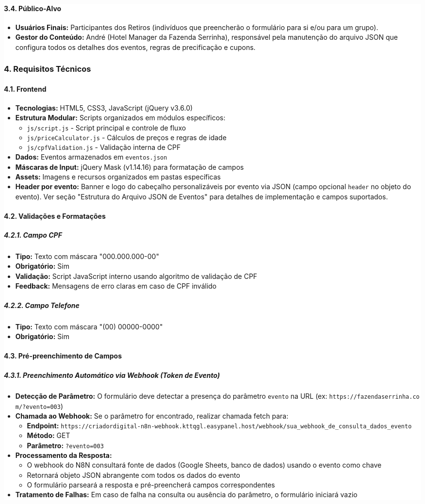#### 3.4. Público-Alvo
*   **Usuários Finais:** Participantes dos Retiros (indivíduos que preencherão o formulário para si e/ou para um grupo).
*   **Gestor do Conteúdo:** André (Hotel Manager da Fazenda Serrinha), responsável pela manutenção do arquivo JSON que configura todos os detalhes dos eventos, regras de precificação e cupons.

### 4. Requisitos Técnicos

#### 4.1. Frontend
*   **Tecnologias:** HTML5, CSS3, JavaScript (jQuery v3.6.0)
*   **Estrutura Modular:** Scripts organizados em módulos específicos:
    *   `js/script.js` - Script principal e controle de fluxo
    *   `js/priceCalculator.js` - Cálculos de preços e regras de idade
    *   `js/cpfValidation.js` - Validação interna de CPF
*   **Dados:** Eventos armazenados em `eventos.json`
*   **Máscaras de Input:** jQuery Mask (v1.14.16) para formatação de campos
*   **Assets:** Imagens e recursos organizados em pastas específicas
*   **Header por evento:** Banner e logo do cabeçalho personalizáveis por evento via JSON (campo opcional `header` no objeto do evento). Ver seção "Estrutura do Arquivo JSON de Eventos" para detalhes de implementação e campos suportados.

#### 4.2. Validações e Formatações

##### 4.2.1. Campo CPF
*   **Tipo:** Texto com máscara \"000.000.000-00\"
*   **Obrigatório:** Sim
*   **Validação:** Script JavaScript interno usando algoritmo de validação de CPF
*   **Feedback:** Mensagens de erro claras em caso de CPF inválido

##### 4.2.2. Campo Telefone
*   **Tipo:** Texto com máscara \"(00) 00000-0000\"
*   **Obrigatório:** Sim

#### 4.3. Pré-preenchimento de Campos

##### 4.3.1. Preenchimento Automático via Webhook (Token de Evento)
*   **Detecção de Parâmetro:** O formulário deve detectar a presença do parâmetro `evento` na URL (ex: `https://fazendaserrinha.com/?evento=003`)
*   **Chamada ao Webhook:** Se o parâmetro for encontrado, realizar chamada fetch para:
    *   **Endpoint:** `https://criadordigital-n8n-webhook.kttqgl.easypanel.host/webhook/sua_webhook_de_consulta_dados_evento`
    *   **Método:** GET
    *   **Parâmetro:** `?evento=003`
*   **Processamento da Resposta:**
    *   O webhook do N8N consultará fonte de dados (Google Sheets, banco de dados) usando o evento como chave
    *   Retornará objeto JSON abrangente com todos os dados do evento
    *   O formulário parseará a resposta e pré-preencherá campos correspondentes
*   **Tratamento de Falhas:** Em caso de falha na consulta ou ausência do parâmetro, o formulário iniciará vazio
